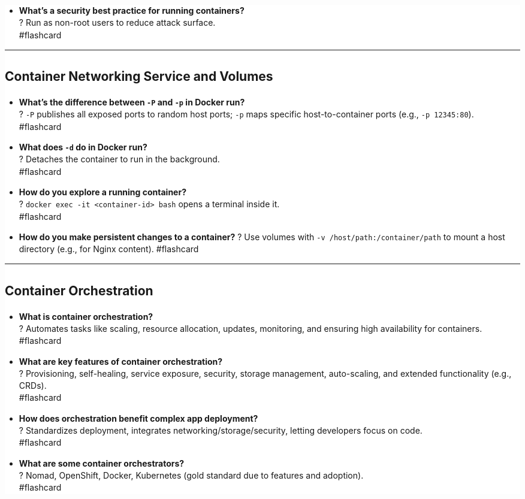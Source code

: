 - **What’s a security best practice for running containers?**  
?
  Run as non-root users to reduce attack surface.  
  #flashcard

---

## Container Networking Service and Volumes

- **What’s the difference between `-P` and `-p` in Docker run?**  
?
  `-P` publishes all exposed ports to random host ports; `-p` maps specific host-to-container ports (e.g., `-p 12345:80`).  
  #flashcard

- **What does `-d` do in Docker run?**  
?
  Detaches the container to run in the background.  
  #flashcard

- **How do you explore a running container?**  
?
  `docker exec -it <container-id> bash` opens a terminal inside it.  
  #flashcard

- **How do you make persistent changes to a container?**
?
  Use volumes with `-v /host/path:/container/path` to mount a host directory (e.g., for Nginx content).
  #flashcard


---

## Container Orchestration

- **What is container orchestration?**  
?
  Automates tasks like scaling, resource allocation, updates, monitoring, and ensuring high availability for containers.  
  #flashcard

- **What are key features of container orchestration?**  
?
  Provisioning, self-healing, service exposure, security, storage management, auto-scaling, and extended functionality (e.g., CRDs).  
  #flashcard

- **How does orchestration benefit complex app deployment?**  
?
  Standardizes deployment, integrates networking/storage/security, letting developers focus on code.  
  #flashcard

- **What are some container orchestrators?**  
?
  Nomad, OpenShift, Docker, Kubernetes (gold standard due to features and adoption).  
  #flashcard
